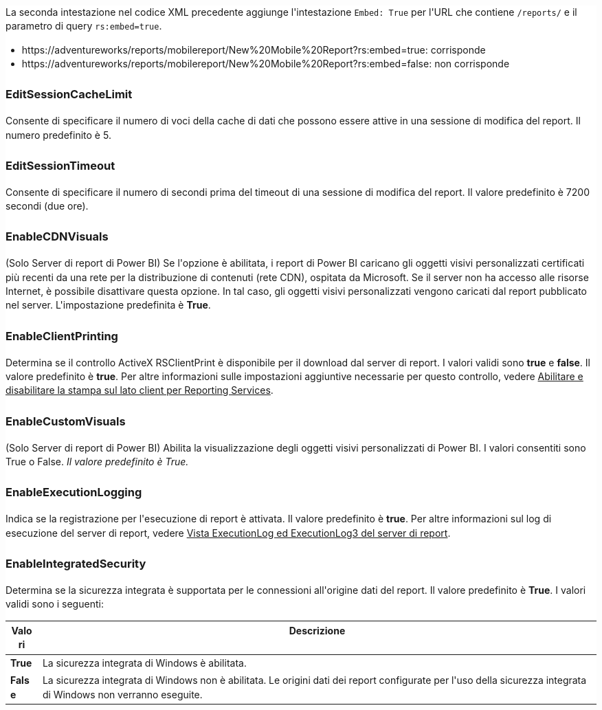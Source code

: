 La seconda intestazione nel codice XML precedente aggiunge l'intestazione `Embed: True` per l'URL che contiene `/reports/` e il parametro di query `rs:embed=true`.
- https://adventureworks/reports/mobilereport/New%20Mobile%20Report?rs:embed=true: corrisponde
- https://adventureworks/reports/mobilereport/New%20Mobile%20Report?rs:embed=false: non corrisponde

### <a name="editsessioncachelimit"></a>EditSessionCacheLimit
Consente di specificare il numero di voci della cache di dati che possono essere attive in una sessione di modifica del report. Il numero predefinito è 5.  

### <a name="editsessiontimeout"></a>EditSessionTimeout
Consente di specificare il numero di secondi prima del timeout di una sessione di modifica del report. Il valore predefinito è 7200 secondi (due ore). 

### <a name="enablecdnvisuals"></a>EnableCDNVisuals 
(Solo Server di report di Power BI) Se l'opzione è abilitata, i report di Power BI caricano gli oggetti visivi personalizzati certificati più recenti da una rete per la distribuzione di contenuti (rete CDN), ospitata da Microsoft. Se il server non ha accesso alle risorse Internet, è possibile disattivare questa opzione. In tal caso, gli oggetti visivi personalizzati vengono caricati dal report pubblicato nel server. L'impostazione predefinita è **True**.  

###  <a name="enableclientprinting"></a>EnableClientPrinting  
Determina se il controllo ActiveX RSClientPrint è disponibile per il download dal server di report. I valori validi sono **true** e **false**. Il valore predefinito è **true**. Per altre informazioni sulle impostazioni aggiuntive necessarie per questo controllo, vedere [Abilitare e disabilitare la stampa sul lato client per Reporting Services](../../reporting-services/report-server/enable-and-disable-client-side-printing-for-reporting-services.md).  

### <a name="enablecustomvisuals"></a>EnableCustomVisuals 
(Solo Server di report di Power BI) Abilita la visualizzazione degli oggetti visivi personalizzati di Power BI. I valori consentiti sono True o False. *Il valore predefinito è True.*  

###  <a name="enableexecutionlogging"></a>EnableExecutionLogging  
Indica se la registrazione per l'esecuzione di report è attivata. Il valore predefinito è **true**. Per altre informazioni sul log di esecuzione del server di report, vedere [Vista ExecutionLog ed ExecutionLog3 del server di report](../../reporting-services/report-server/report-server-executionlog-and-the-executionlog3-view.md).  

### <a name="enableintegratedsecurity"></a>EnableIntegratedSecurity
Determina se la sicurezza integrata è supportata per le connessioni all'origine dati del report. Il valore predefinito è **True**. I valori validi sono i seguenti:

|Valori|Descrizione|
|---------|---------|
|**True**|La sicurezza integrata di Windows è abilitata.|
|**False**|La sicurezza integrata di Windows non è abilitata. Le origini dati dei report configurate per l'uso della sicurezza integrata di Windows non verranno eseguite.|
